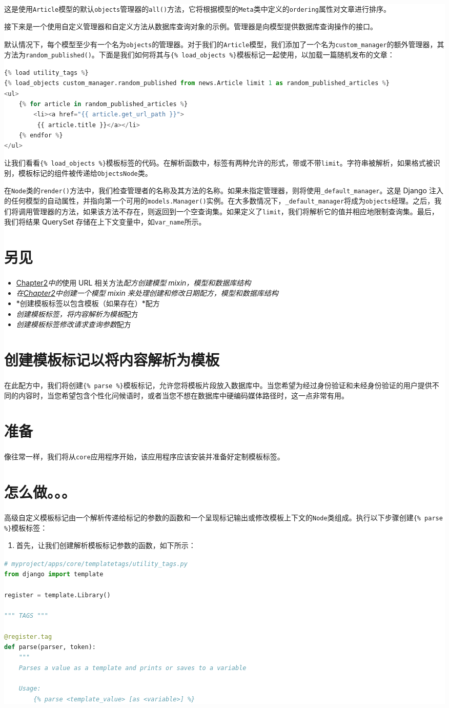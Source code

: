 这是使用`Article`模型的默认`objects`管理器的`all()`方法，它将根据模型的`Meta`类中定义的`ordering`属性对文章进行排序。

接下来是一个使用自定义管理器和自定义方法从数据库查询对象的示例。管理器是向模型提供数据库查询操作的接口。

默认情况下，每个模型至少有一个名为`objects`的管理器。对于我们的`Article`模型，我们添加了一个名为`custom_manager`的额外管理器，其方法为`random_published()`。下面是我们如何将其与`{% load_objects %}`模板标记一起使用，以加载一篇随机发布的文章：

```py
{% load utility_tags %}
{% load_objects custom_manager.random_published from news.Article limit 1 as random_published_articles %}
<ul>
    {% for article in random_published_articles %}
        <li><a href="{{ article.get_url_path }}">
         {{ article.title }}</a></li>
    {% endfor %}
</ul>
```

让我们看看`{% load_objects %}`模板标签的代码。在解析函数中，标签有两种允许的形式，带或不带`limit`。字符串被解析，如果格式被识别，模板标记的组件被传递给`ObjectsNode`类。

在`Node`类的`render()`方法中，我们检查管理者的名称及其方法的名称。如果未指定管理器，则将使用`_default_manager`。这是 Django 注入的任何模型的自动属性，并指向第一个可用的`models.Manager()`实例。在大多数情况下，`_default_manager`将成为`objects`经理。之后，我们将调用管理器的方法，如果该方法不存在，则返回到一个空查询集。如果定义了`limit`，我们将解析它的值并相应地限制查询集。最后，我们将结果 QuerySet 存储在上下文变量中，如`var_name`所示。

# 另见

*   [Ch](02.html)[apter](02.html)[2](02.html)*中的*使用 URL 相关方法*配方创建模型 mixin，模型和数据库结构*
*   *在[Ch](02.html)[apter](02.html)[2](02.html)*中创建一个模型 mixin 来处理创建和修改日期*配方，模型和数据库结构*
*   *创建模板标签以包含模板（如果存在）*配方
*   *创建模板标签，将内容解析为模板*配方
*   *创建模板标签修改请求查询参数*配方

# 创建模板标记以将内容解析为模板

在此配方中，我们将创建`{% parse %}`模板标记，允许您将模板片段放入数据库中。当您希望为经过身份验证和未经身份验证的用户提供不同的内容时，当您希望包含个性化问候语时，或者当您不想在数据库中硬编码媒体路径时，这一点非常有用。

# 准备

像往常一样，我们将从`core`应用程序开始，该应用程序应该安装并准备好定制模板标签。

# 怎么做。。。

高级自定义模板标记由一个解析传递给标记的参数的函数和一个呈现标记输出或修改模板上下文的`Node`类组成。执行以下步骤创建`{% parse %}`模板标签：

1.  首先，让我们创建解析模板标记参数的函数，如下所示：

```py
# myproject/apps/core/templatetags/utility_tags.py
from django import template

register = template.Library()

""" TAGS """

@register.tag
def parse(parser, token):
    """
    Parses a value as a template and prints or saves to a variable

    Usage:
        {% parse <template_value> [as <variable>] %}
```